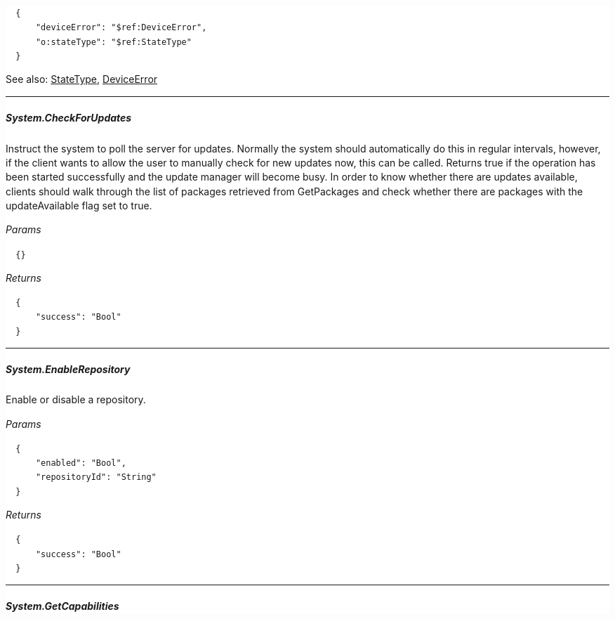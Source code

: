 
      {
          "deviceError": "$ref:DeviceError", 
          "o:stateType": "$ref:StateType"
      }


See also: [StateType](#statetype), [DeviceError](#deviceerror)

------------------------------
##### **System.CheckForUpdates**

Instruct the system to poll the server for updates. Normally the system should automatically do this in regular intervals, however, if the client wants to allow the user to manually check for new updates now, this can be called. Returns true if the operation has been started successfully and the update manager will become busy. In order to know whether there are updates available, clients should walk through the list of packages retrieved from GetPackages and check whether there are packages with the updateAvailable flag set to true.


*Params*


      {}


*Returns*


      {
          "success": "Bool"
      }




------------------------------
##### **System.EnableRepository**

Enable or disable a repository.


*Params*


      {
          "enabled": "Bool", 
          "repositoryId": "String"
      }


*Returns*


      {
          "success": "Bool"
      }




------------------------------
##### **System.GetCapabilities**
